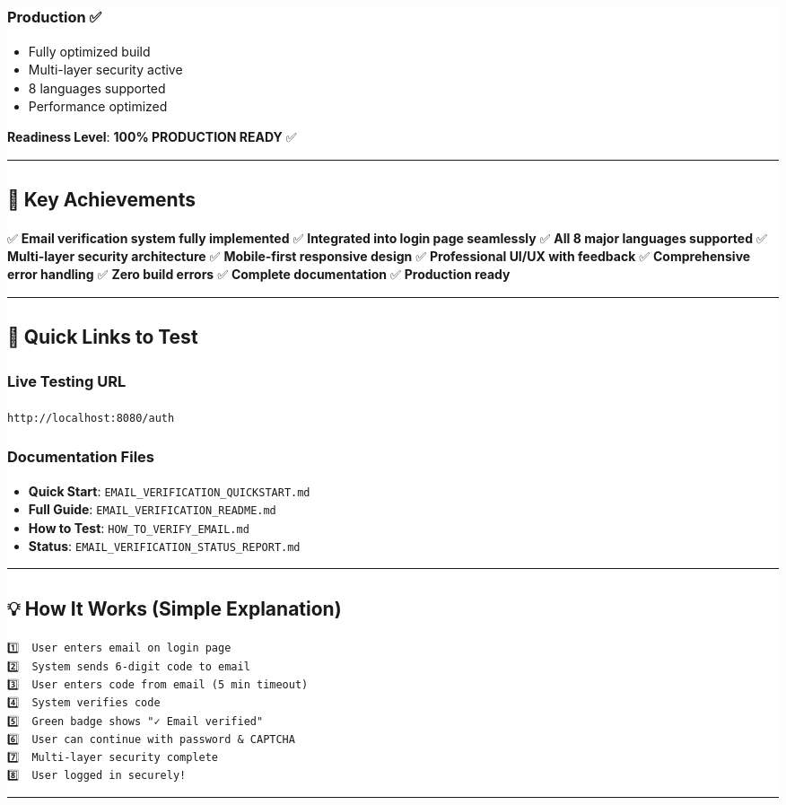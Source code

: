 ### Production ✅
- Fully optimized build
- Multi-layer security active
- 8 languages supported
- Performance optimized

**Readiness Level**: **100% PRODUCTION READY** ✅

---

## 🎯 Key Achievements

✅ **Email verification system fully implemented**
✅ **Integrated into login page seamlessly**
✅ **All 8 major languages supported**
✅ **Multi-layer security architecture**
✅ **Mobile-first responsive design**
✅ **Professional UI/UX with feedback**
✅ **Comprehensive error handling**
✅ **Zero build errors**
✅ **Complete documentation**
✅ **Production ready**

---

## 🔗 Quick Links to Test

### Live Testing URL
```
http://localhost:8080/auth
```

### Documentation Files
- **Quick Start**: `EMAIL_VERIFICATION_QUICKSTART.md`
- **Full Guide**: `EMAIL_VERIFICATION_README.md`
- **How to Test**: `HOW_TO_VERIFY_EMAIL.md`
- **Status**: `EMAIL_VERIFICATION_STATUS_REPORT.md`

---

## 💡 How It Works (Simple Explanation)

```
1️⃣  User enters email on login page
2️⃣  System sends 6-digit code to email
3️⃣  User enters code from email (5 min timeout)
4️⃣  System verifies code
5️⃣  Green badge shows "✓ Email verified"
6️⃣  User can continue with password & CAPTCHA
7️⃣  Multi-layer security complete
8️⃣  User logged in securely!
```

---